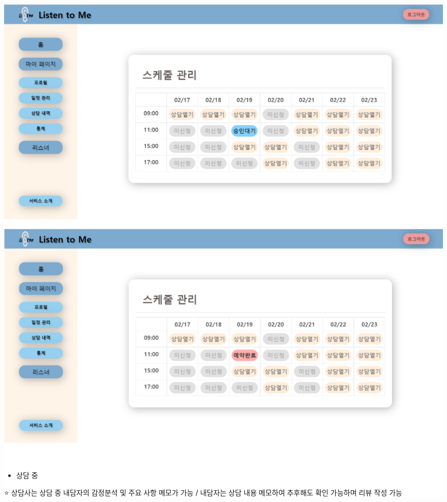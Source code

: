 ![image-20220218110014847](README.assets/image-20220218110014847.png)

![image-20220218110035504](README.assets/image-20220218110035504.png)

<br>

- 상담 중

⭐ 상담사는 상담 중 내담자의 감정분석 및 주요 사항 메모가 가능 / 내담자는 상담 내용 메모하여 추후해도 확인 가능하며 리뷰 작성 가능
